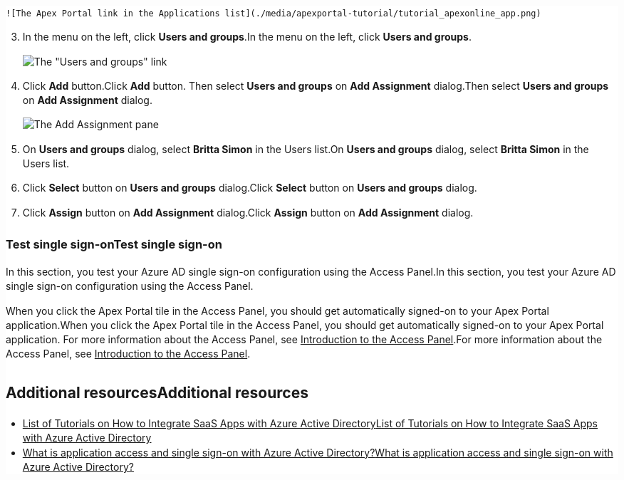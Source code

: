     ![The Apex Portal link in the Applications list](./media/apexportal-tutorial/tutorial_apexonline_app.png)  

3. <span data-ttu-id="b0509-228">In the menu on the left, click **Users and groups**.</span><span class="sxs-lookup"><span data-stu-id="b0509-228">In the menu on the left, click **Users and groups**.</span></span>

    ![The "Users and groups" link][202]

4. <span data-ttu-id="b0509-230">Click **Add** button.</span><span class="sxs-lookup"><span data-stu-id="b0509-230">Click **Add** button.</span></span> <span data-ttu-id="b0509-231">Then select **Users and groups** on **Add Assignment** dialog.</span><span class="sxs-lookup"><span data-stu-id="b0509-231">Then select **Users and groups** on **Add Assignment** dialog.</span></span>

    ![The Add Assignment pane][203]

5. <span data-ttu-id="b0509-233">On **Users and groups** dialog, select **Britta Simon** in the Users list.</span><span class="sxs-lookup"><span data-stu-id="b0509-233">On **Users and groups** dialog, select **Britta Simon** in the Users list.</span></span>

6. <span data-ttu-id="b0509-234">Click **Select** button on **Users and groups** dialog.</span><span class="sxs-lookup"><span data-stu-id="b0509-234">Click **Select** button on **Users and groups** dialog.</span></span>

7. <span data-ttu-id="b0509-235">Click **Assign** button on **Add Assignment** dialog.</span><span class="sxs-lookup"><span data-stu-id="b0509-235">Click **Assign** button on **Add Assignment** dialog.</span></span>
    
### <a name="test-single-sign-on"></a><span data-ttu-id="b0509-236">Test single sign-on</span><span class="sxs-lookup"><span data-stu-id="b0509-236">Test single sign-on</span></span>

<span data-ttu-id="b0509-237">In this section, you test your Azure AD single sign-on configuration using the Access Panel.</span><span class="sxs-lookup"><span data-stu-id="b0509-237">In this section, you test your Azure AD single sign-on configuration using the Access Panel.</span></span>

<span data-ttu-id="b0509-238">When you click the Apex Portal tile in the Access Panel, you should get automatically signed-on to your Apex Portal application.</span><span class="sxs-lookup"><span data-stu-id="b0509-238">When you click the Apex Portal tile in the Access Panel, you should get automatically signed-on to your Apex Portal application.</span></span>
<span data-ttu-id="b0509-239">For more information about the Access Panel, see [Introduction to the Access Panel](../user-help/active-directory-saas-access-panel-introduction.md).</span><span class="sxs-lookup"><span data-stu-id="b0509-239">For more information about the Access Panel, see [Introduction to the Access Panel](../user-help/active-directory-saas-access-panel-introduction.md).</span></span> 

## <a name="additional-resources"></a><span data-ttu-id="b0509-240">Additional resources</span><span class="sxs-lookup"><span data-stu-id="b0509-240">Additional resources</span></span>

* [<span data-ttu-id="b0509-241">List of Tutorials on How to Integrate SaaS Apps with Azure Active Directory</span><span class="sxs-lookup"><span data-stu-id="b0509-241">List of Tutorials on How to Integrate SaaS Apps with Azure Active Directory</span></span>](tutorial-list.md)
* [<span data-ttu-id="b0509-242">What is application access and single sign-on with Azure Active Directory?</span><span class="sxs-lookup"><span data-stu-id="b0509-242">What is application access and single sign-on with Azure Active Directory?</span></span>](../manage-apps/what-is-single-sign-on.md)


[1]: ./media/apexportal-tutorial/tutorial_general_01.png
[2]: ./media/apexportal-tutorial/tutorial_general_02.png
[3]: ./media/apexportal-tutorial/tutorial_general_03.png
[4]: ./media/apexportal-tutorial/tutorial_general_04.png
[100]: ./media/apexportal-tutorial/tutorial_general_100.png
[200]: ./media/apexportal-tutorial/tutorial_general_200.png
[201]: ./media/apexportal-tutorial/tutorial_general_201.png
[202]: ./media/apexportal-tutorial/tutorial_general_202.png
[203]: ./media/apexportal-tutorial/tutorial_general_203.png